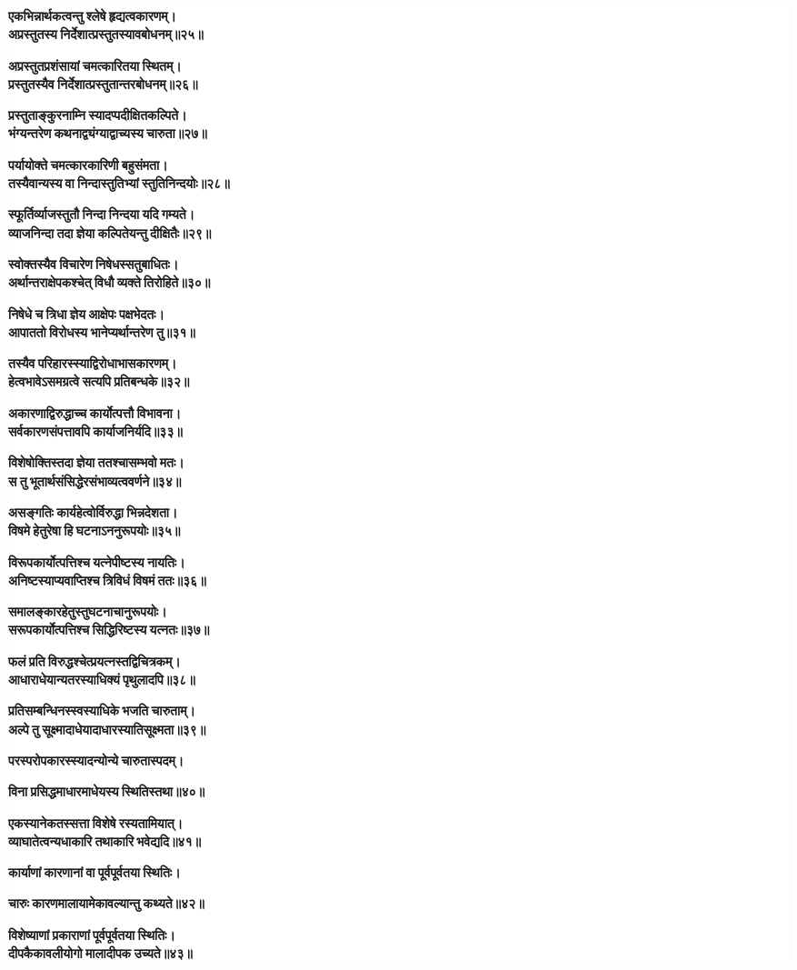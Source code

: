 **एकभिन्नार्थकत्वन्तु श्लेषे हृद्यत्वकारणम्।  
अप्रस्तुतस्य निर्देशात्प्रस्तुतस्यावबोधनम्॥२५॥**

**अप्रस्तुतप्रशंसायां चमत्कारितया स्थितम्।  
प्रस्तुतस्यैव निर्देशात्प्रस्तुतान्तरबोधनम्॥२६॥**

**प्रस्तुताङ्कुरनाम्नि स्यादप्पदीक्षितकल्पिते।  
भंग्यन्तरेण कथनाद्व्यंग्याद्वाच्यस्य चारुता॥२७॥**

**पर्यायोक्ते चमत्कारकारिणी बहुसंमता।  
तस्यैवान्यस्य वा निन्दास्तुतिभ्यां स्तुतिनिन्दयोः॥२८॥**

**स्फूर्तिर्व्याजस्तुतौ निन्दा निन्दया यदि गम्यते।  
व्याजनिन्दा तदा ज्ञेया कल्पितेयन्तु दीक्षितैः॥२९॥**

**स्वोक्तस्यैव विचारेण निषेधस्सतुबाधितः।  
अर्थान्तराक्षेपकश्चेत् विधौ व्यक्ते तिरोहिते॥३०॥**

**निषेधे च त्रिधा ज्ञेय आक्षेपः पक्षभेदतः।  
आपाततो विरोधस्य भानेप्यर्थान्तरेण तु॥३१॥**

**तस्यैव परिहारस्स्याद्विरोधाभासकारणम्।  
हेत्वभावेऽसमग्रत्वे सत्यपि प्रतिबन्धके॥३२॥**

**अकारणाद्विरुद्धाच्च कार्योत्पत्तौ विभावना।  
सर्वकारणसंपत्तावपि कार्याजनिर्यदि॥३३॥**

**विशेषोक्तिस्तदा ज्ञेया ततश्चासम्भवो मतः।  
स तु भूतार्थसंसिद्धेरसंभाव्यत्ववर्णने॥३४॥**



**असङ्गतिः कार्यहेत्वोर्विरुद्धा भिन्नदेशता।  
विषमे हेतुरेषा हि घटनाऽननुरूपयोः॥३५॥**

**विरूपकार्योत्पत्तिश्च यत्नेपीष्टस्य नायतिः।  
अनिष्टस्याप्यवाप्तिश्च त्रिविधं विषमं ततः॥३६॥**

**समालङ्कारहेतुस्तुघटनाचानुरूपयोः।  
सरूपकार्योत्पत्तिश्च सिद्धिरिष्टस्य यत्नतः॥३७॥**

**फलं प्रति विरुद्धश्चेत्प्रयत्नस्तद्विचित्रकम्।  
आधाराधेयान्यतरस्याधिक्यं पृथुलादपि॥३८॥**

**प्रतिसम्बन्धिनस्स्वस्याधिके भजति चारुताम्।  
अल्पे तु सूक्ष्मादाधेयादाधारस्यातिसूक्ष्मता॥३९॥**

**परस्परोपकारस्स्यादन्योन्ये चारुतास्पदम्।**  

**विना प्रसिद्धमाधारमाधेयस्य स्थितिस्तथा॥४०॥**

**एकस्यानेकतस्सत्ता विशेषे रस्यतामियात्।  
व्याघातेत्वन्यधाकारि तथाकारि भवेद्यदि॥४१॥**

**कार्याणां कारणानां वा पूर्वपूर्वतया स्थितिः।**  

**चारुः कारणमालायामेकावल्यान्तु कथ्यते॥४२॥**

**विशेष्याणां प्रकाराणां पूर्वपूर्वतया स्थितिः।  
दीपकैकावलीयोगो मालादीपक उच्यते॥४३॥**
